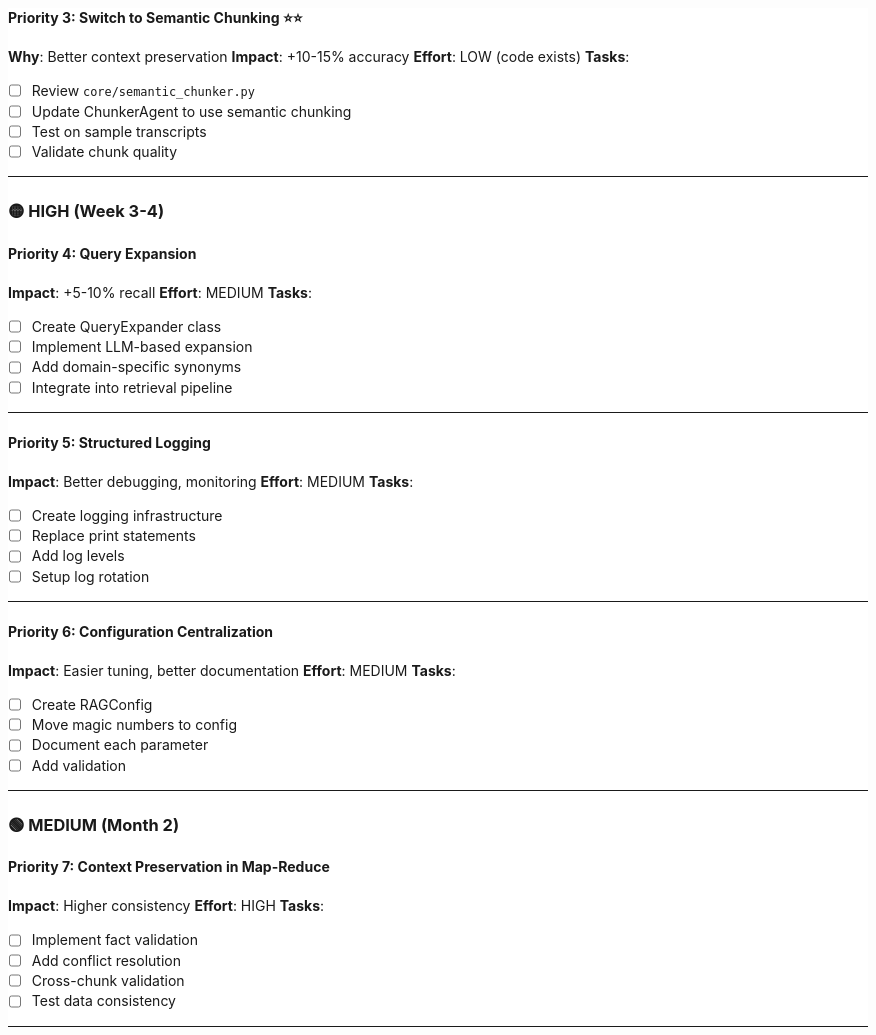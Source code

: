 
#### Priority 3: Switch to Semantic Chunking ⭐⭐
**Why**: Better context preservation
**Impact**: +10-15% accuracy
**Effort**: LOW (code exists)
**Tasks**:
- [ ] Review `core/semantic_chunker.py`
- [ ] Update ChunkerAgent to use semantic chunking
- [ ] Test on sample transcripts
- [ ] Validate chunk quality

---

### 🟡 HIGH (Week 3-4)

#### Priority 4: Query Expansion
**Impact**: +5-10% recall
**Effort**: MEDIUM
**Tasks**:
- [ ] Create QueryExpander class
- [ ] Implement LLM-based expansion
- [ ] Add domain-specific synonyms
- [ ] Integrate into retrieval pipeline

---

#### Priority 5: Structured Logging
**Impact**: Better debugging, monitoring
**Effort**: MEDIUM
**Tasks**:
- [ ] Create logging infrastructure
- [ ] Replace print statements
- [ ] Add log levels
- [ ] Setup log rotation

---

#### Priority 6: Configuration Centralization
**Impact**: Easier tuning, better documentation
**Effort**: MEDIUM
**Tasks**:
- [ ] Create RAGConfig
- [ ] Move magic numbers to config
- [ ] Document each parameter
- [ ] Add validation

---

### 🟢 MEDIUM (Month 2)

#### Priority 7: Context Preservation in Map-Reduce
**Impact**: Higher consistency
**Effort**: HIGH
**Tasks**:
- [ ] Implement fact validation
- [ ] Add conflict resolution
- [ ] Cross-chunk validation
- [ ] Test data consistency

---